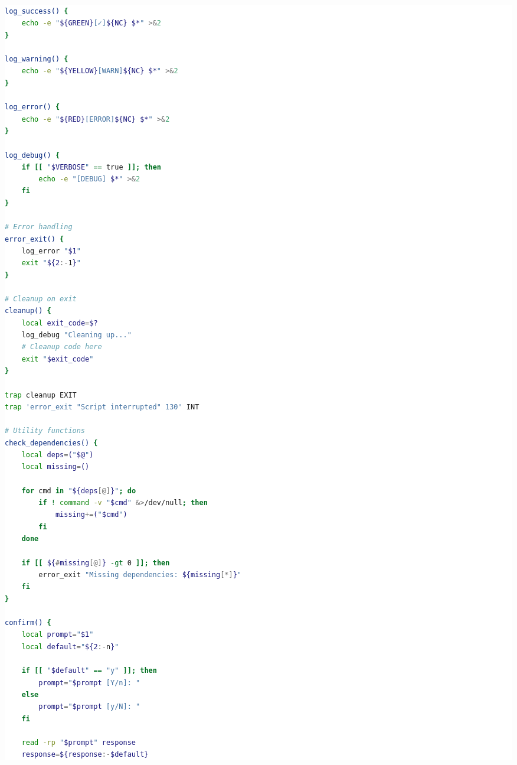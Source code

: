 ```bash
log_success() {
    echo -e "${GREEN}[✓]${NC} $*" >&2
}

log_warning() {
    echo -e "${YELLOW}[WARN]${NC} $*" >&2
}

log_error() {
    echo -e "${RED}[ERROR]${NC} $*" >&2
}

log_debug() {
    if [[ "$VERBOSE" == true ]]; then
        echo -e "[DEBUG] $*" >&2
    fi
}

# Error handling
error_exit() {
    log_error "$1"
    exit "${2:-1}"
}

# Cleanup on exit
cleanup() {
    local exit_code=$?
    log_debug "Cleaning up..."
    # Cleanup code here
    exit "$exit_code"
}

trap cleanup EXIT
trap 'error_exit "Script interrupted" 130' INT

# Utility functions
check_dependencies() {
    local deps=("$@")
    local missing=()

    for cmd in "${deps[@]}"; do
        if ! command -v "$cmd" &>/dev/null; then
            missing+=("$cmd")
        fi
    done

    if [[ ${#missing[@]} -gt 0 ]]; then
        error_exit "Missing dependencies: ${missing[*]}"
    fi
}

confirm() {
    local prompt="$1"
    local default="${2:-n}"

    if [[ "$default" == "y" ]]; then
        prompt="$prompt [Y/n]: "
    else
        prompt="$prompt [y/N]: "
    fi

    read -rp "$prompt" response
    response=${response:-$default}
```